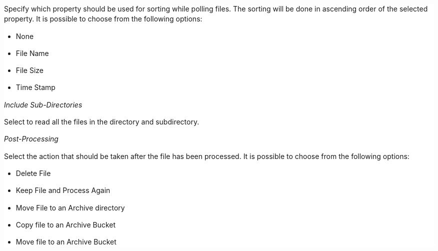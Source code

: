 </td>
<td valign="top">

Specify which property should be used for sorting while polling files. The sorting will be done in ascending order of the selected property. It is possible to choose from the following options:

-   None

-   File Name

-   File Size

-   Time Stamp




</td>
</tr>
<tr>
<td valign="top">

*Include Sub-Directories*



</td>
<td valign="top">

Select to read all the files in the directory and subdirectory.



</td>
</tr>
<tr>
<td valign="top">

*Post-Processing*



</td>
<td valign="top">

Select the action that should be taken after the file has been processed. It is possible to choose from the following options:

-   Delete File

-   Keep File and Process Again

-   Move File to an Archive directory

-   Copy file to an Archive Bucket

-   Move file to an Archive Bucket




</td>
</tr>
<tr>
<td valign="top">
